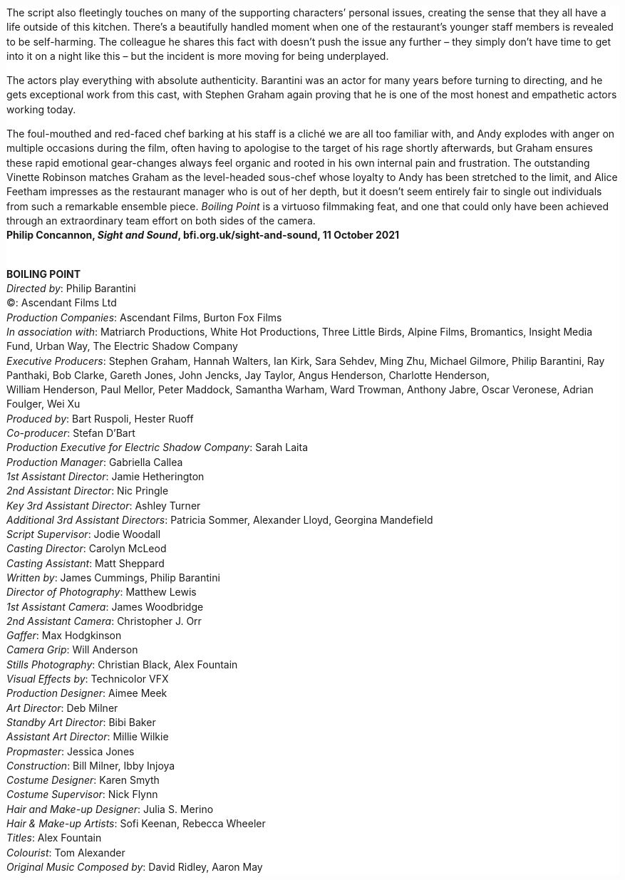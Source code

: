 The script also fleetingly touches on many of the supporting characters’ personal issues, creating the sense that they all have a life outside of this kitchen. There’s a beautifully handled moment when one of the restaurant’s younger staff members is revealed to be self-harming. The colleague he shares this fact with doesn’t push the issue any further – they simply don’t have time to get into it on a night like this – but the incident is more moving for being underplayed.

The actors play everything with absolute authenticity. Barantini was an actor for many years before turning to directing, and he gets exceptional work from this cast, with Stephen Graham again proving that he is one of the most honest and empathetic actors working today.

The foul-mouthed and red-faced chef barking at his staff is a cliché we are all too familiar with, and Andy explodes with anger on multiple occasions during the film, often having to apologise to the target of his rage shortly afterwards, but Graham ensures these rapid emotional gear-changes always feel organic and rooted in his own internal pain and frustration. The outstanding Vinette Robinson matches Graham as the level-headed sous-chef whose loyalty to Andy has been stretched to the limit, and Alice Feetham impresses as the restaurant manager who is out of her depth, but it doesn’t seem entirely fair to single out individuals from such a remarkable ensemble piece. _Boiling Point_ is a virtuoso filmmaking feat, and one that could only have been achieved through an extraordinary team effort on both sides of the camera.  
**Philip Concannon, _Sight and Sound_, bfi.org.uk/sight-and-sound, 11 October 2021**
<br><br>

**BOILING POINT**  
_Directed by_: Philip Barantini  
©: Ascendant Films Ltd  
_Production Companies_: Ascendant Films,  Burton Fox Films  
_In association with_: Matriarch Productions,  White Hot Productions, Three Little Birds,  Alpine Films, Bromantics, Insight Media Fund, Urban Way, The Electric Shadow Company  
_Executive Producers_: Stephen Graham,  Hannah Walters, Ian Kirk, Sara Sehdev, Ming Zhu, Michael Gilmore, Philip Barantini, Ray Panthaki, Bob Clarke, Gareth Jones, John Jencks, Jay Taylor, Angus Henderson, Charlotte Henderson,  
William Henderson, Paul Mellor, Peter Maddock, Samantha Warham, Ward Trowman, Anthony Jabre, Oscar Veronese, Adrian Foulger, Wei Xu  
_Produced by_: Bart Ruspoli, Hester Ruoff  
_Co-producer_: Stefan D’Bart  
_Production Executive for Electric Shadow Company_: Sarah Laita  
_Production Manager_: Gabriella Callea  
_1st Assistant Director_: Jamie Hetherington  
_2nd Assistant Director_: Nic Pringle  
_Key 3rd Assistant Director_: Ashley Turner  
_Additional 3rd Assistant Directors_: Patricia Sommer, Alexander Lloyd, Georgina Mandefield  
_Script Supervisor_: Jodie Woodall  
_Casting Director_: Carolyn McLeod  
_Casting Assistant_: Matt Sheppard  
_Written by_: James Cummings, Philip Barantini  
_Director of Photography_: Matthew Lewis  
_1st Assistant Camera_: James Woodbridge  
_2nd Assistant Camera_: Christopher J. Orr  
_Gaffer_: Max Hodgkinson  
_Camera Grip_: Will Anderson  
_Stills Photography_: Christian Black, Alex Fountain  
_Visual Effects by_: Technicolor VFX  
_Production Designer_: Aimee Meek  
_Art Director_: Deb Milner  
_Standby Art Director_: Bibi Baker  
_Assistant Art Director_: Millie Wilkie  
_Propmaster_: Jessica Jones  
_Construction_: Bill Milner, Ibby Injoya  
_Costume Designer_: Karen Smyth  
_Costume Supervisor_: Nick Flynn  
_Hair and Make-up Designer_: Julia S. Merino  
_Hair & Make-up Artists_: Sofi Keenan,  Rebecca Wheeler  
_Titles_: Alex Fountain  
_Colourist_: Tom Alexander  
_Original Music Composed by_: David Ridley,  Aaron May  